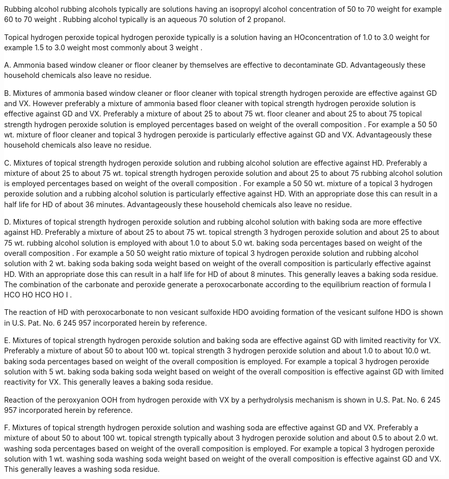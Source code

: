 Rubbing alcohol rubbing alcohols typically are solutions having an isopropyl alcohol concentration of 50 to 70 weight for example 60 to 70 weight . Rubbing alcohol typically is an aqueous 70 solution of 2 propanol.

Topical hydrogen peroxide topical hydrogen peroxide typically is a solution having an HOconcentration of 1.0 to 3.0 weight for example 1.5 to 3.0 weight most commonly about 3 weight .

A. Ammonia based window cleaner or floor cleaner by themselves are effective to decontaminate GD. Advantageously these household chemicals also leave no residue.

B. Mixtures of ammonia based window cleaner or floor cleaner with topical strength hydrogen peroxide are effective against GD and VX. However preferably a mixture of ammonia based floor cleaner with topical strength hydrogen peroxide solution is effective against GD and VX. Preferably a mixture of about 25 to about 75 wt. floor cleaner and about 25 to about 75 topical strength hydrogen peroxide solution is employed percentages based on weight of the overall composition . For example a 50 50 wt. mixture of floor cleaner and topical 3 hydrogen peroxide is particularly effective against GD and VX. Advantageously these household chemicals also leave no residue.

C. Mixtures of topical strength hydrogen peroxide solution and rubbing alcohol solution are effective against HD. Preferably a mixture of about 25 to about 75 wt. topical strength hydrogen peroxide solution and about 25 to about 75 rubbing alcohol solution is employed percentages based on weight of the overall composition . For example a 50 50 wt. mixture of a topical 3 hydrogen peroxide solution and a rubbing alcohol solution is particularly effective against HD. With an appropriate dose this can result in a half life for HD of about 36 minutes. Advantageously these household chemicals also leave no residue.

D. Mixtures of topical strength hydrogen peroxide solution and rubbing alcohol solution with baking soda are more effective against HD. Preferably a mixture of about 25 to about 75 wt. topical strength 3 hydrogen peroxide solution and about 25 to about 75 wt. rubbing alcohol solution is employed with about 1.0 to about 5.0 wt. baking soda percentages based on weight of the overall composition . For example a 50 50 weight ratio mixture of topical 3 hydrogen peroxide solution and rubbing alcohol solution with 2 wt. baking soda baking soda weight based on weight of the overall composition is particularly effective against HD. With an appropriate dose this can result in a half life for HD of about 8 minutes. This generally leaves a baking soda residue. The combination of the carbonate and peroxide generate a peroxocarbonate according to the equilibrium reaction of formula I HCO HO HCO HO I .

The reaction of HD with peroxocarbonate to non vesicant sulfoxide HDO avoiding formation of the vesicant sulfone HDO is shown in U.S. Pat. No. 6 245 957 incorporated herein by reference.

E. Mixtures of topical strength hydrogen peroxide solution and baking soda are effective against GD with limited reactivity for VX. Preferably a mixture of about 50 to about 100 wt. topical strength 3 hydrogen peroxide solution and about 1.0 to about 10.0 wt. baking soda percentages based on weight of the overall composition is employed. For example a topical 3 hydrogen peroxide solution with 5 wt. baking soda baking soda weight based on weight of the overall composition is effective against GD with limited reactivity for VX. This generally leaves a baking soda residue.

Reaction of the peroxyanion OOH from hydrogen peroxide with VX by a perhydrolysis mechanism is shown in U.S. Pat. No. 6 245 957 incorporated herein by reference.

F. Mixtures of topical strength hydrogen peroxide solution and washing soda are effective against GD and VX. Preferably a mixture of about 50 to about 100 wt. topical strength typically about 3 hydrogen peroxide solution and about 0.5 to about 2.0 wt. washing soda percentages based on weight of the overall composition is employed. For example a topical 3 hydrogen peroxide solution with 1 wt. washing soda washing soda weight based on weight of the overall composition is effective against GD and VX. This generally leaves a washing soda residue.
